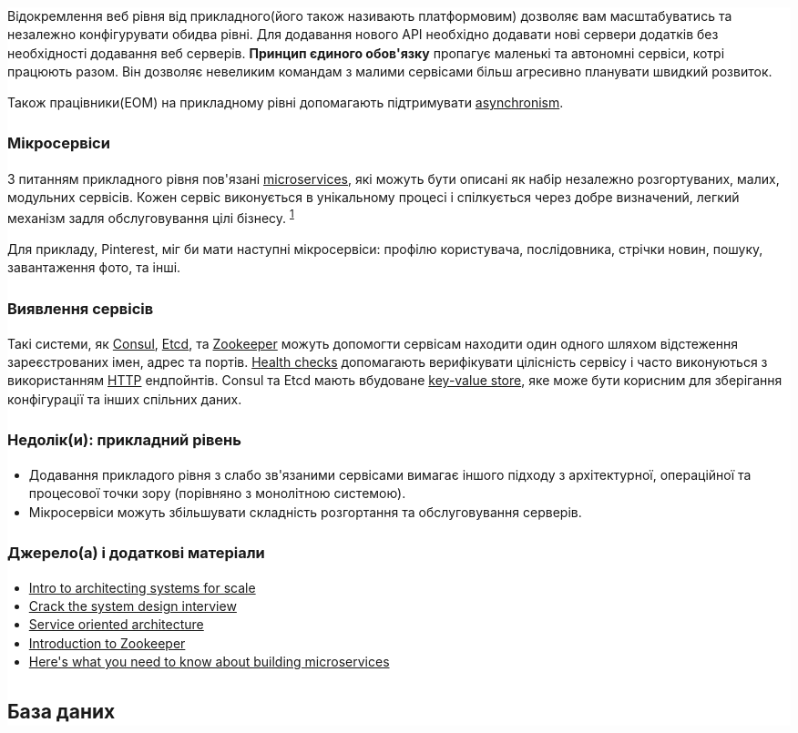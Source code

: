 Відокремлення веб рівня від прикладного(його також називають платформовим) дозволяє вам масштабуватись та незалежно конфігурувати обидва рівні. Для додавання нового API необхідно додавати нові сервери додатків без необхідності додавання веб серверів. **Принцип єдиного обов'язку** пропагує маленькі та автономні сервіси, котрі працюють разом.  Він дозволяє невеликим командам з малими сервісами більш агресивно планувати швидкий розвиток.

Також працівники(ЕОМ) на прикладному рівні допомагають підтримувати [asynchronism](#asynchronism).

### Мікросервіси

З питанням прикладного рівня пов'язані [microservices](https://en.wikipedia.org/wiki/Microservices), які можуть бути описані як набір незалежно розгортуваних, малих, модульних сервісів.  Кожен сервіс виконується в унікальному процесі і спілкується через добре визначений, легкий механізм задля обслуговування цілі бізнесу. <sup><a href=https://smartbear.com/learn/api-design/what-are-microservices>1</a></sup>

Для прикладу, Pinterest, міг би мати наступні мікросервіси: профілю користувача, послідовника, стрічки новин, пошуку, завантаження фото, та інші.

### Виявлення сервісів

Такі системи, як [Consul](https://www.consul.io/docs/index.html), [Etcd](https://coreos.com/etcd/docs/latest), та [Zookeeper](http://www.slideshare.net/sauravhaloi/introduction-to-apache-zookeeper) можуть допомогти сервісам находити один одного шляхом відстеження зареєстрованих імен, адрес та портів.  [Health checks](https://www.consul.io/intro/getting-started/checks.html) допомагають верифікувати цілісність сервісу і часто виконуються з використанням [HTTP](#hypertext-transfer-protocol-http) ендпойнтів.  Consul та Etcd мають вбудоване [key-value store](#key-value-store), яке може бути корисним для зберігання конфігурації та інших спільних даних.

### Недолік(и): прикладний рівень

* Додавання прикладого рівня з слабо зв'язаними сервісами вимагає іншого підходу з архітектурної, операційної та процесової точки зору (порівняно з монолітною системою).
* Мікросервіси можуть збільшувати складність розгортання та обслуговування серверів.

### Джерело(а) і додаткові матеріали

* [Intro to architecting systems for scale](http://lethain.com/introduction-to-architecting-systems-for-scale)
* [Crack the system design interview](http://www.puncsky.com/blog/2016-02-13-crack-the-system-design-interview)
* [Service oriented architecture](https://en.wikipedia.org/wiki/Service-oriented_architecture)
* [Introduction to Zookeeper](http://www.slideshare.net/sauravhaloi/introduction-to-apache-zookeeper)
* [Here's what you need to know about building microservices](https://cloudncode.wordpress.com/2016/07/22/msa-getting-started/)

## База даних

<p align="center">